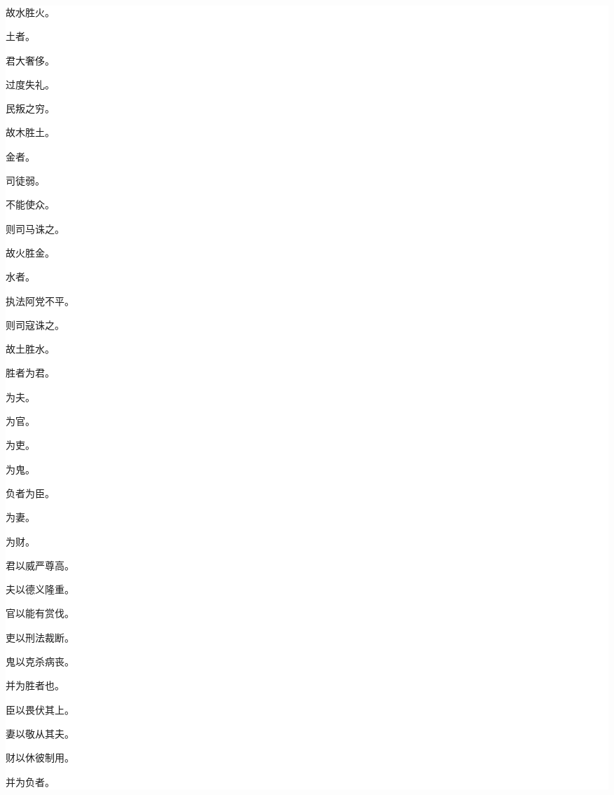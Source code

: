 故水胜火。

土者。

君大奢侈。

过度失礼。

民叛之穷。

故木胜土。

金者。

司徒弱。

不能使众。

则司马诛之。

故火胜金。

水者。

执法阿党不平。

则司寇诛之。

故土胜水。

胜者为君。

为夫。

为官。

为吏。

为鬼。

负者为臣。

为妻。

为财。

君以威严尊高。

夫以德义隆重。

官以能有赏伐。

吏以刑法裁断。

鬼以克杀病丧。

并为胜者也。

臣以畏伏其上。

妻以敬从其夫。

财以休彼制用。

并为负者。

